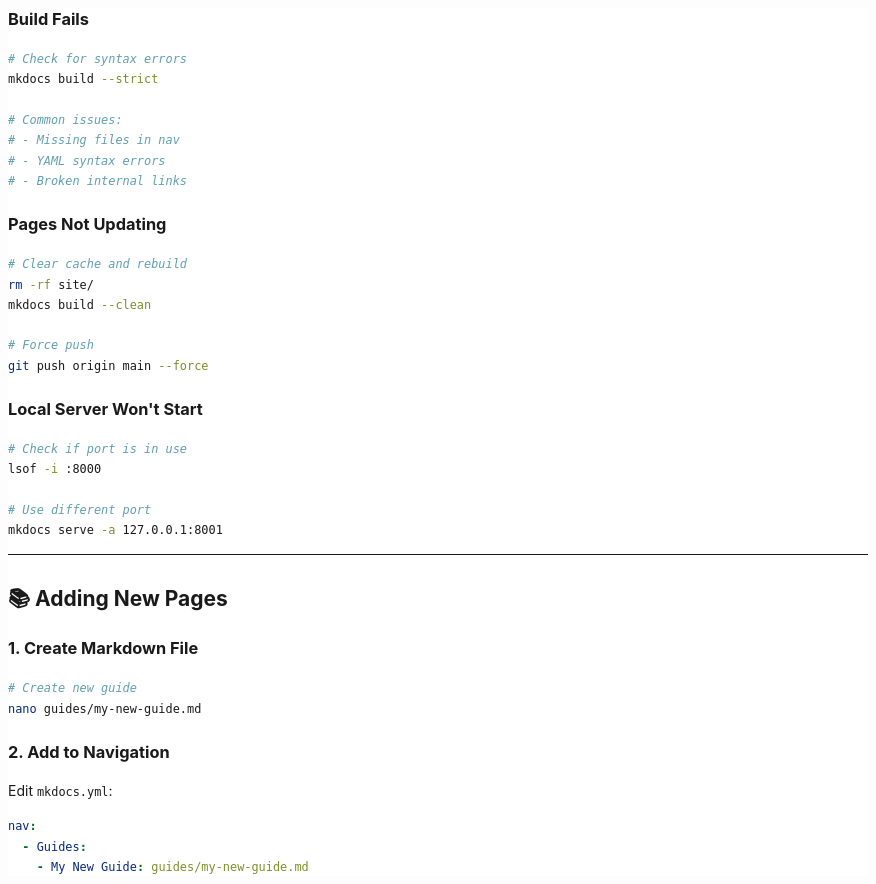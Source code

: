 ### Build Fails

```bash
# Check for syntax errors
mkdocs build --strict

# Common issues:
# - Missing files in nav
# - YAML syntax errors
# - Broken internal links
```

### Pages Not Updating

```bash
# Clear cache and rebuild
rm -rf site/
mkdocs build --clean

# Force push
git push origin main --force
```

### Local Server Won't Start

```bash
# Check if port is in use
lsof -i :8000

# Use different port
mkdocs serve -a 127.0.0.1:8001
```

---

## 📚 Adding New Pages

### 1. Create Markdown File

```bash
# Create new guide
nano guides/my-new-guide.md
```

### 2. Add to Navigation

Edit `mkdocs.yml`:

```yaml
nav:
  - Guides:
    - My New Guide: guides/my-new-guide.md
```
